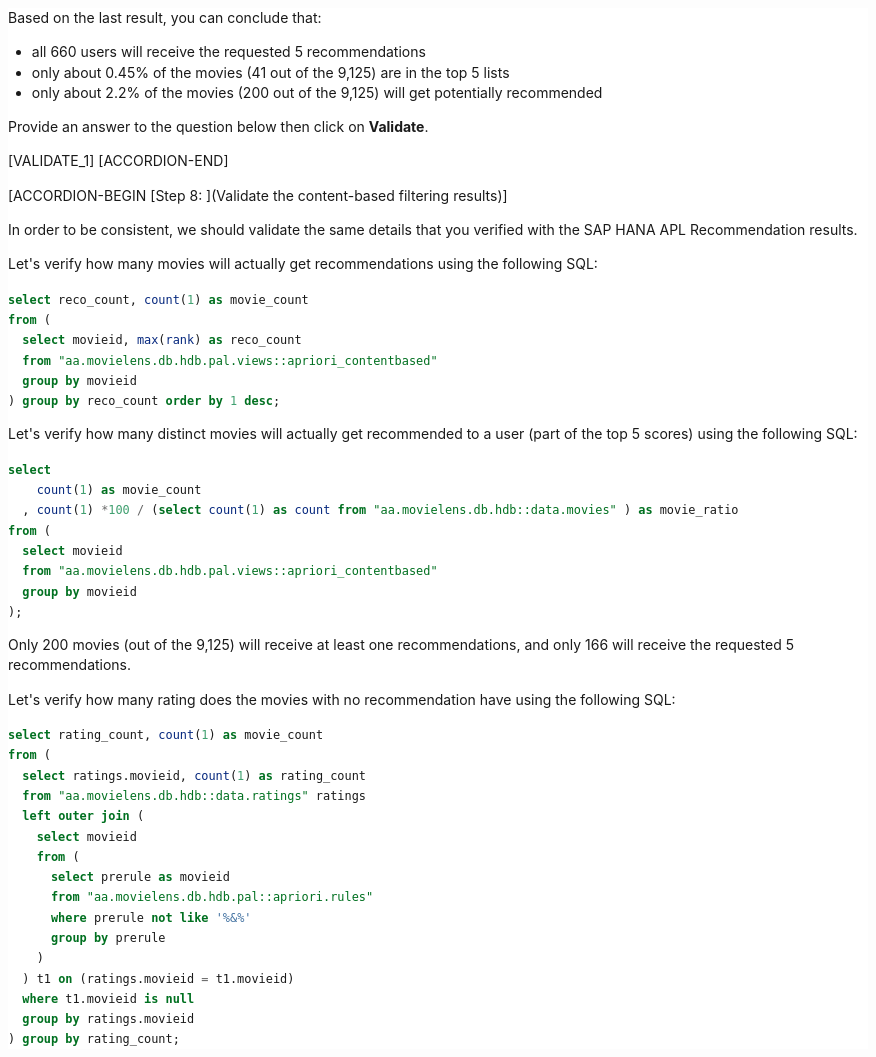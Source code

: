 Based on the last result, you can conclude that:

 - all 660 users will receive the requested 5 recommendations
 - only about 0.45% of the movies (41 out of the 9,125) are in the top 5 lists
 - only about 2.2% of the movies (200 out of the 9,125) will get potentially recommended


Provide an answer to the question below then click on **Validate**.

[VALIDATE_1]
[ACCORDION-END]

[ACCORDION-BEGIN [Step 8: ](Validate the content-based filtering results)]

In order to be consistent, we should validate the same details that you verified with the SAP HANA APL Recommendation results.

Let's verify how many movies will actually get recommendations using the following SQL:

```SQL
select reco_count, count(1) as movie_count
from (
  select movieid, max(rank) as reco_count
  from "aa.movielens.db.hdb.pal.views::apriori_contentbased"
  group by movieid
) group by reco_count order by 1 desc;
```

Let's verify how many distinct movies will actually get recommended to a user (part of the top 5 scores) using the following SQL:

```SQL
select
    count(1) as movie_count
  , count(1) *100 / (select count(1) as count from "aa.movielens.db.hdb::data.movies" ) as movie_ratio
from (
  select movieid
  from "aa.movielens.db.hdb.pal.views::apriori_contentbased"
  group by movieid
);
```

Only 200 movies (out of the 9,125) will receive at least one recommendations, and only 166 will receive the requested 5 recommendations.

Let's verify how many rating does the movies with no recommendation have using the following SQL:

```SQL
select rating_count, count(1) as movie_count
from (
  select ratings.movieid, count(1) as rating_count
  from "aa.movielens.db.hdb::data.ratings" ratings
  left outer join (
    select movieid
    from (
      select prerule as movieid
      from "aa.movielens.db.hdb.pal::apriori.rules"
      where prerule not like '%&%'
      group by prerule
    )
  ) t1 on (ratings.movieid = t1.movieid)
  where t1.movieid is null
  group by ratings.movieid
) group by rating_count;
```
